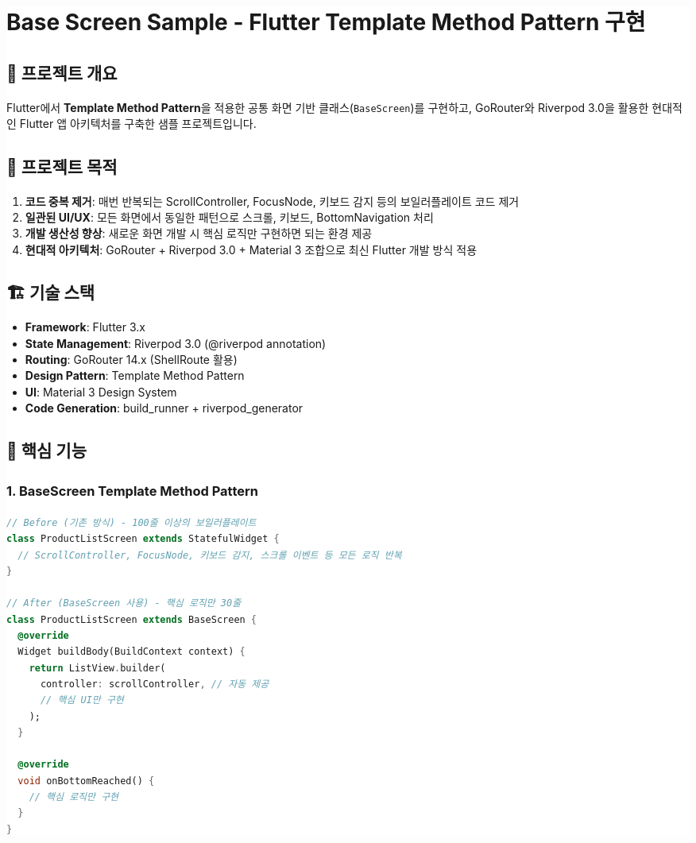# Base Screen Sample - Flutter Template Method Pattern 구현

## 📖 프로젝트 개요

Flutter에서 **Template Method Pattern**을 적용한 공통 화면 기반 클래스(`BaseScreen`)를 구현하고, GoRouter와 Riverpod 3.0을 활용한 현대적인 Flutter 앱 아키텍처를 구축한 샘플 프로젝트입니다.

## 🎯 프로젝트 목적

1. **코드 중복 제거**: 매번 반복되는 ScrollController, FocusNode, 키보드 감지 등의 보일러플레이트 코드 제거
2. **일관된 UI/UX**: 모든 화면에서 동일한 패턴으로 스크롤, 키보드, BottomNavigation 처리
3. **개발 생산성 향상**: 새로운 화면 개발 시 핵심 로직만 구현하면 되는 환경 제공
4. **현대적 아키텍처**: GoRouter + Riverpod 3.0 + Material 3 조합으로 최신 Flutter 개발 방식 적용

## 🏗️ 기술 스택

- **Framework**: Flutter 3.x
- **State Management**: Riverpod 3.0 (@riverpod annotation)
- **Routing**: GoRouter 14.x (ShellRoute 활용)
- **Design Pattern**: Template Method Pattern
- **UI**: Material 3 Design System
- **Code Generation**: build_runner + riverpod_generator

## 🚀 핵심 기능

### 1. BaseScreen Template Method Pattern

```dart
// Before (기존 방식) - 100줄 이상의 보일러플레이트
class ProductListScreen extends StatefulWidget {
  // ScrollController, FocusNode, 키보드 감지, 스크롤 이벤트 등 모든 로직 반복
}

// After (BaseScreen 사용) - 핵심 로직만 30줄
class ProductListScreen extends BaseScreen {
  @override
  Widget buildBody(BuildContext context) {
    return ListView.builder(
      controller: scrollController, // 자동 제공
      // 핵심 UI만 구현
    );
  }

  @override
  void onBottomReached() {
    // 핵심 로직만 구현
  }
}
```
